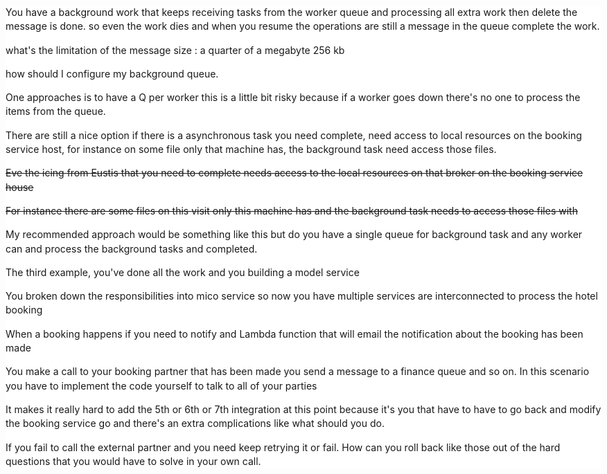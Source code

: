 
You have a background work that keeps receiving tasks from the worker queue and processing all extra work then delete the message is done. so even the work dies and when you resume the operations are still a message in the queue complete the work.



what's the limitation of the message size : a quarter of a megabyte 256 kb



how should I configure my background queue.





One approaches is to have a Q per worker this is a little bit risky because if a worker goes down there's no one to process the items from the queue.

There are still a nice option if there is a asynchronous task you need complete, need access to local resources on the booking service host, for instance on some file only that machine has, the background task need access those files.





~~Eve the icing from Eustis that you need to complete needs access to the local resources on that broker on the booking service house~~



~~For instance there are some files on this visit only this machine has and the background task needs to access those files with~~



My recommended approach would be something like this but do you have a single queue for background task and any worker can and process the background tasks and completed.



The third example, you've done all the work and you building a model service



You broken down the responsibilities into mico service so now you have multiple services are interconnected to process the hotel booking



When a booking happens if you need to notify and Lambda function that will email the notification about the booking has been made



You make a call to your booking partner that has been made you send a message to a finance queue and so on. In this scenario you have to implement the code yourself to talk to all of your parties



It makes it really hard to add the 5th or 6th or 7th integration at this point because it's you that have to have to go back and modify the booking service go and there's an extra complications like what should you do.



If you fail to call the external partner and you need keep retrying it or fail. How can you roll back like those out of the hard questions that you would have to solve in your own call.
